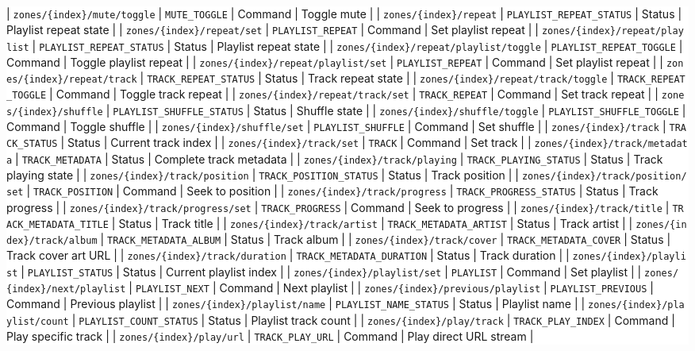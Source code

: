 | `zones/{index}/mute/toggle` | `MUTE_TOGGLE` | Command | Toggle mute |
| `zones/{index}/repeat` | `PLAYLIST_REPEAT_STATUS` | Status | Playlist repeat state |
| `zones/{index}/repeat/set` | `PLAYLIST_REPEAT` | Command | Set playlist repeat |
| `zones/{index}/repeat/playlist` | `PLAYLIST_REPEAT_STATUS` | Status | Playlist repeat state |
| `zones/{index}/repeat/playlist/toggle` | `PLAYLIST_REPEAT_TOGGLE` | Command | Toggle playlist repeat |
| `zones/{index}/repeat/playlist/set` | `PLAYLIST_REPEAT` | Command | Set playlist repeat |
| `zones/{index}/repeat/track` | `TRACK_REPEAT_STATUS` | Status | Track repeat state |
| `zones/{index}/repeat/track/toggle` | `TRACK_REPEAT_TOGGLE` | Command | Toggle track repeat |
| `zones/{index}/repeat/track/set` | `TRACK_REPEAT` | Command | Set track repeat |
| `zones/{index}/shuffle` | `PLAYLIST_SHUFFLE_STATUS` | Status | Shuffle state |
| `zones/{index}/shuffle/toggle` | `PLAYLIST_SHUFFLE_TOGGLE` | Command | Toggle shuffle |
| `zones/{index}/shuffle/set` | `PLAYLIST_SHUFFLE` | Command | Set shuffle |
| `zones/{index}/track` | `TRACK_STATUS` | Status | Current track index |
| `zones/{index}/track/set` | `TRACK` | Command | Set track |
| `zones/{index}/track/metadata` | `TRACK_METADATA` | Status | Complete track metadata |
| `zones/{index}/track/playing` | `TRACK_PLAYING_STATUS` | Status | Track playing state |
| `zones/{index}/track/position` | `TRACK_POSITION_STATUS` | Status | Track position |
| `zones/{index}/track/position/set` | `TRACK_POSITION` | Command | Seek to position |
| `zones/{index}/track/progress` | `TRACK_PROGRESS_STATUS` | Status | Track progress |
| `zones/{index}/track/progress/set` | `TRACK_PROGRESS` | Command | Seek to progress |
| `zones/{index}/track/title` | `TRACK_METADATA_TITLE` | Status | Track title |
| `zones/{index}/track/artist` | `TRACK_METADATA_ARTIST` | Status | Track artist |
| `zones/{index}/track/album` | `TRACK_METADATA_ALBUM` | Status | Track album |
| `zones/{index}/track/cover` | `TRACK_METADATA_COVER` | Status | Track cover art URL |
| `zones/{index}/track/duration` | `TRACK_METADATA_DURATION` | Status | Track duration |
| `zones/{index}/playlist` | `PLAYLIST_STATUS` | Status | Current playlist index |
| `zones/{index}/playlist/set` | `PLAYLIST` | Command | Set playlist |
| `zones/{index}/next/playlist` | `PLAYLIST_NEXT` | Command | Next playlist |
| `zones/{index}/previous/playlist` | `PLAYLIST_PREVIOUS` | Command | Previous playlist |
| `zones/{index}/playlist/name` | `PLAYLIST_NAME_STATUS` | Status | Playlist name |
| `zones/{index}/playlist/count` | `PLAYLIST_COUNT_STATUS` | Status | Playlist track count |
| `zones/{index}/play/track` | `TRACK_PLAY_INDEX` | Command | Play specific track |
| `zones/{index}/play/url` | `TRACK_PLAY_URL` | Command | Play direct URL stream |
